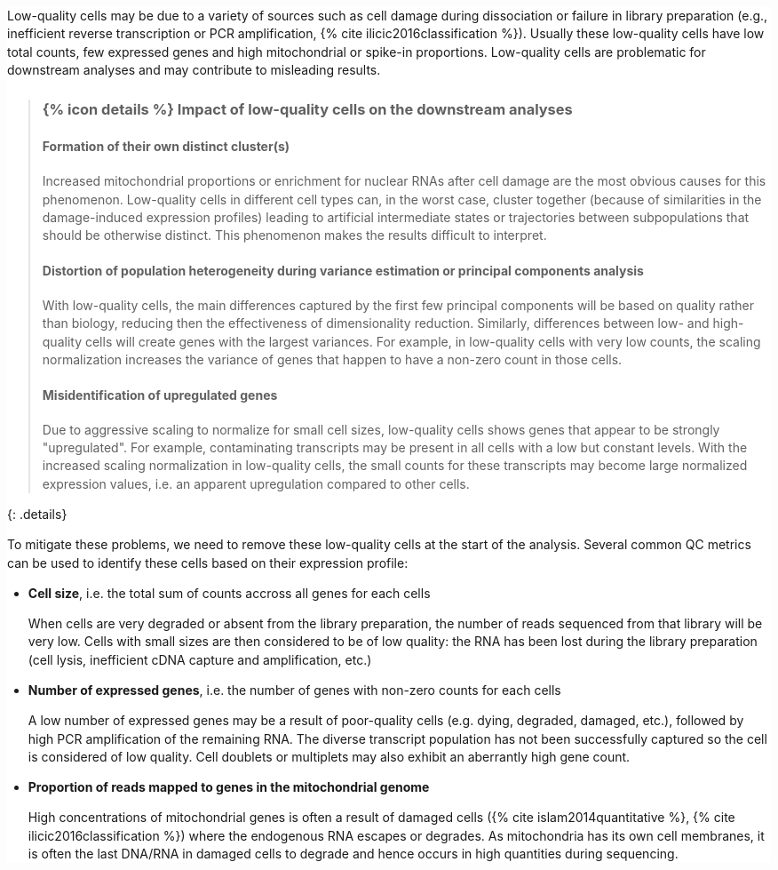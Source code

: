 Low-quality cells may be due to a variety of sources such as cell damage during dissociation or failure in library preparation (e.g., inefficient reverse transcription or PCR amplification, {% cite ilicic2016classification %}). Usually these low-quality cells have low total counts, few expressed genes and high mitochondrial or spike-in proportions. Low-quality cells are problematic for downstream analyses and may contribute to misleading results.

> ### {% icon details %} Impact of low-quality cells on the downstream analyses
>
> #### Formation of their own distinct cluster(s)
>
> Increased mitochondrial proportions or enrichment for nuclear RNAs after cell damage are the most obvious causes for this phenomenon. Low-quality cells in different cell types can, in the worst case, cluster together (because of similarities in the damage-induced expression profiles) leading to artificial intermediate states or trajectories between subpopulations that should be otherwise distinct. This phenomenon makes the results difficult to interpret.
> 
> #### Distortion of population heterogeneity during variance estimation or principal components analysis
>
> With low-quality cells, the main differences captured by the first few principal components will be based on quality rather than biology, reducing then the effectiveness of dimensionality reduction. Similarly, differences between low- and high-quality cells will create genes with the largest variances. For example, in low-quality cells with very low counts, the scaling normalization increases the variance of genes that happen to have a non-zero count in those cells.
> 
> #### Misidentification of upregulated genes
>
> Due to aggressive scaling to normalize for small cell sizes, low-quality cells shows genes that appear to be strongly "upregulated". For example, contaminating transcripts may be present in all cells with a low but constant levels. With the increased scaling normalization in low-quality cells, the small counts for these transcripts may become large normalized expression values, i.e. an apparent upregulation compared to other cells.
>
{: .details}

To mitigate these problems, we need to remove these low-quality cells at the start of the analysis. Several common QC metrics can be used to identify these cells based on their expression profile:

- **Cell size**, i.e. the total sum of counts accross all genes for each cells

    When cells are very degraded or absent from the library preparation, the number of reads sequenced from that library will be very low. Cells with small sizes are then considered to be of low quality: the RNA has been lost during the library preparation (cell lysis, inefficient cDNA capture and amplification, etc.)

- **Number of expressed genes**, i.e. the number of genes with non-zero counts for each cells

    A low number of expressed genes may be a result of poor-quality cells (e.g. dying, degraded, damaged, etc.), followed by high PCR amplification of the remaining RNA. The diverse transcript population has not been successfully captured so the cell is considered of low quality. Cell doublets or multiplets may also exhibit an aberrantly high gene count.

- **Proportion of reads mapped to genes in the mitochondrial genome**

    High concentrations of mitochondrial genes is often a result of damaged cells ({% cite islam2014quantitative %}, {% cite ilicic2016classification %}) where the endogenous RNA escapes or degrades. As mitochondria has its own cell membranes, it is often the last DNA/RNA in damaged cells to degrade and hence occurs in high quantities during sequencing.
